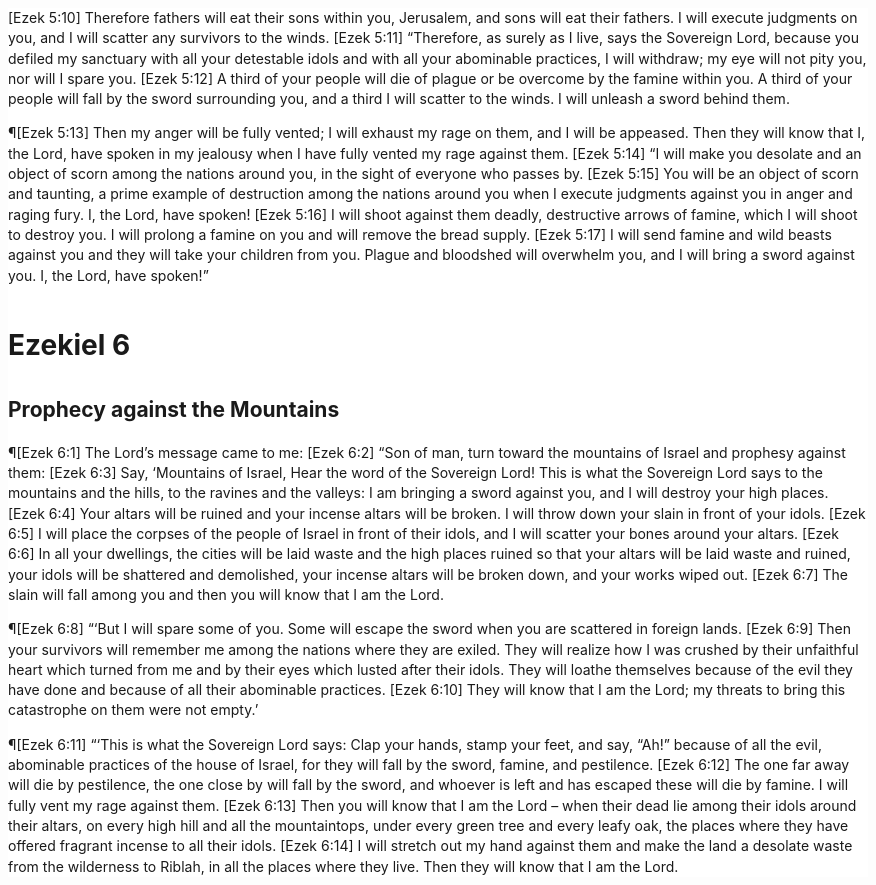 [Ezek 5:10] Therefore fathers will eat their sons within you, Jerusalem, and sons will eat their fathers. I will execute judgments on you, and I will scatter any survivors to the winds.
[Ezek 5:11] “Therefore, as surely as I live, says the Sovereign Lord, because you defiled my sanctuary with all your detestable idols and with all your abominable practices, I will withdraw; my eye will not pity you, nor will I spare you.
[Ezek 5:12] A third of your people will die of plague or be overcome by the famine within you. A third of your people will fall by the sword surrounding you, and a third I will scatter to the winds. I will unleash a sword behind them.

¶[Ezek 5:13] Then my anger will be fully vented; I will exhaust my rage on them, and I will be appeased. Then they will know that I, the Lord, have spoken in my jealousy when I have fully vented my rage against them.
[Ezek 5:14] “I will make you desolate and an object of scorn among the nations around you, in the sight of everyone who passes by.
[Ezek 5:15] You will be an object of scorn and taunting, a prime example of destruction among the nations around you when I execute judgments against you in anger and raging fury. I, the Lord, have spoken!
[Ezek 5:16] I will shoot against them deadly, destructive arrows of famine, which I will shoot to destroy you. I will prolong a famine on you and will remove the bread supply.
[Ezek 5:17] I will send famine and wild beasts against you and they will take your children from you. Plague and bloodshed will overwhelm you, and I will bring a sword against you. I, the Lord, have spoken!”


# Ezekiel 6

## Prophecy against the Mountains
¶[Ezek 6:1] The Lord’s message came to me:
[Ezek 6:2] “Son of man, turn toward the mountains of Israel and prophesy against them:
[Ezek 6:3] Say, ‘Mountains of Israel, Hear the word of the Sovereign Lord! This is what the Sovereign Lord says to the mountains and the hills, to the ravines and the valleys: I am bringing a sword against you, and I will destroy your high places.
[Ezek 6:4] Your altars will be ruined and your incense altars will be broken. I will throw down your slain in front of your idols.
[Ezek 6:5] I will place the corpses of the people of Israel in front of their idols, and I will scatter your bones around your altars.
[Ezek 6:6] In all your dwellings, the cities will be laid waste and the high places ruined so that your altars will be laid waste and ruined, your idols will be shattered and demolished, your incense altars will be broken down, and your works wiped out.
[Ezek 6:7] The slain will fall among you and then you will know that I am the Lord.

¶[Ezek 6:8] “‘But I will spare some of you. Some will escape the sword when you are scattered in foreign lands.
[Ezek 6:9] Then your survivors will remember me among the nations where they are exiled. They will realize how I was crushed by their unfaithful heart which turned from me and by their eyes which lusted after their idols. They will loathe themselves because of the evil they have done and because of all their abominable practices.
[Ezek 6:10] They will know that I am the Lord; my threats to bring this catastrophe on them were not empty.’

¶[Ezek 6:11] “‘This is what the Sovereign Lord says: Clap your hands, stamp your feet, and say, “Ah!” because of all the evil, abominable practices of the house of Israel, for they will fall by the sword, famine, and pestilence.
[Ezek 6:12] The one far away will die by pestilence, the one close by will fall by the sword, and whoever is left and has escaped these will die by famine. I will fully vent my rage against them.
[Ezek 6:13] Then you will know that I am the Lord – when their dead lie among their idols around their altars, on every high hill and all the mountaintops, under every green tree and every leafy oak, the places where they have offered fragrant incense to all their idols.
[Ezek 6:14] I will stretch out my hand against them and make the land a desolate waste from the wilderness to Riblah, in all the places where they live. Then they will know that I am the Lord.
